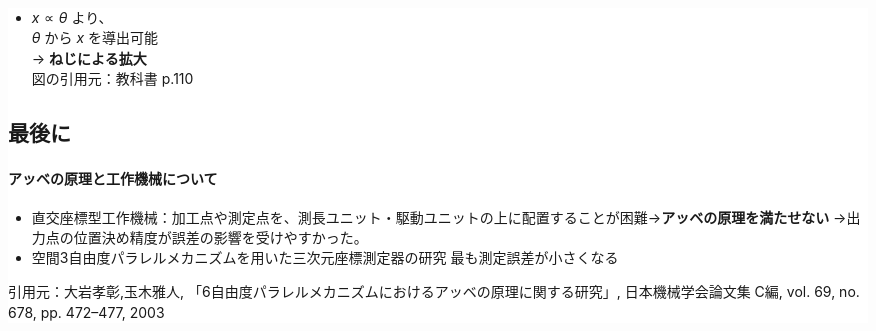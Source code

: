 - $x\propto\theta$ より、<br>$\theta$ から $x$ を導出可能<br> → **ねじによる拡大**<br> 
図の引用元：教科書 p.110

## 最後に

#### アッベの原理と工作機械について
- 直交座標型工作機械：加工点や測定点を、測長ユニット・駆動ユニットの上に配置することが困難→**アッベの原理を満たせない**
→出力点の位置決め精度が誤差の影響を受けやすかった。
- 空間3自由度パラレルメカニズムを用いた三次元座標測定器の研究
  最も測定誤差が小さくなる

引用元：大岩孝彰,玉木雅人, 「6自由度パラレルメカニズムにおけるアッベの原理に関する研究」, 日本機械学会論文集 C編, vol. 69, no. 678, pp. 472–477, 2003
